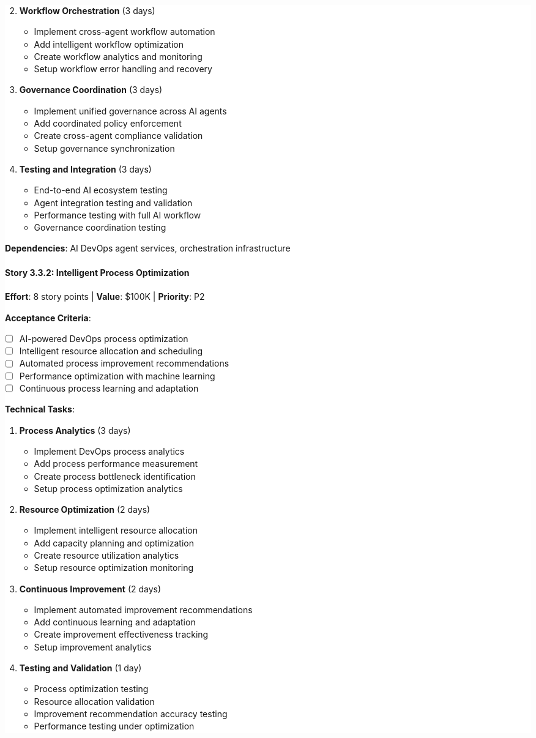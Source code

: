 2. **Workflow Orchestration** (3 days)
   - Implement cross-agent workflow automation
   - Add intelligent workflow optimization
   - Create workflow analytics and monitoring
   - Setup workflow error handling and recovery

3. **Governance Coordination** (3 days)
   - Implement unified governance across AI agents
   - Add coordinated policy enforcement
   - Create cross-agent compliance validation
   - Setup governance synchronization

4. **Testing and Integration** (3 days)
   - End-to-end AI ecosystem testing
   - Agent integration testing and validation
   - Performance testing with full AI workflow
   - Governance coordination testing

**Dependencies**: AI DevOps agent services, orchestration infrastructure

#### Story 3.3.2: Intelligent Process Optimization
**Effort**: 8 story points | **Value**: $100K | **Priority**: P2

**Acceptance Criteria**:
- [ ] AI-powered DevOps process optimization
- [ ] Intelligent resource allocation and scheduling
- [ ] Automated process improvement recommendations
- [ ] Performance optimization with machine learning
- [ ] Continuous process learning and adaptation

**Technical Tasks**:
1. **Process Analytics** (3 days)
   - Implement DevOps process analytics
   - Add process performance measurement
   - Create process bottleneck identification
   - Setup process optimization analytics

2. **Resource Optimization** (2 days)
   - Implement intelligent resource allocation
   - Add capacity planning and optimization
   - Create resource utilization analytics
   - Setup resource optimization monitoring

3. **Continuous Improvement** (2 days)
   - Implement automated improvement recommendations
   - Add continuous learning and adaptation
   - Create improvement effectiveness tracking
   - Setup improvement analytics

4. **Testing and Validation** (1 day)
   - Process optimization testing
   - Resource allocation validation
   - Improvement recommendation accuracy testing
   - Performance testing under optimization
